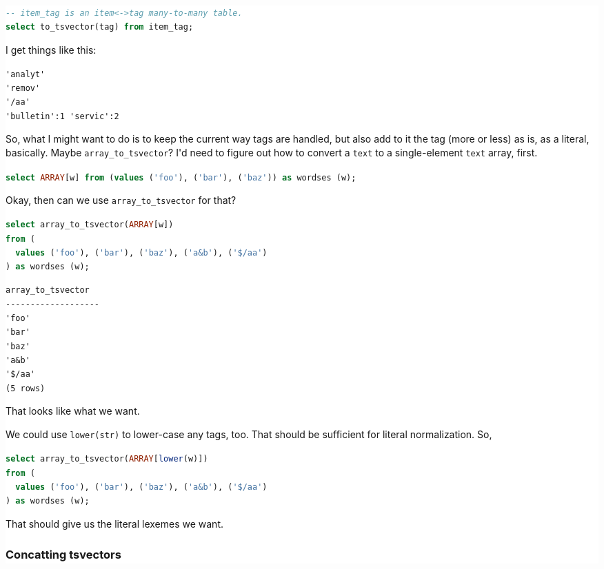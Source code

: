 ```sql
-- item_tag is an item<->tag many-to-many table.
select to_tsvector(tag) from item_tag;
```

I get things like this:

```
'analyt'
'remov'
'/aa'
'bulletin':1 'servic':2
```

So, what I might want to do is to keep the current way tags are handled, but also add to it the tag (more or less) as is, as a literal, basically.  Maybe `array_to_tsvector`?  I'd need to figure out how to convert a `text` to a single-element `text` array, first.

```sql
select ARRAY[w] from (values ('foo'), ('bar'), ('baz')) as wordses (w);
```

Okay, then can we use `array_to_tsvector` for that?

```sql
select array_to_tsvector(ARRAY[w])
from (
  values ('foo'), ('bar'), ('baz'), ('a&b'), ('$/aa')
) as wordses (w);
```

```
array_to_tsvector
-------------------
'foo'
'bar'
'baz'
'a&b'
'$/aa'
(5 rows)
```

That looks like what we want.

We could use `lower(str)` to lower-case any tags, too.  That should be sufficient for literal normalization.  So,

```sql
select array_to_tsvector(ARRAY[lower(w)])
from (
  values ('foo'), ('bar'), ('baz'), ('a&b'), ('$/aa')
) as wordses (w);
```

That should give us the literal lexemes we want.


### Concatting tsvectors


[rs-1]: https://stackoverflow.com/questions/16020164/psqlexception-error-syntax-error-in-tsquery/16020565#16020565
[rs-2]: https://stackoverflow.com/questions/14103880/escaping-special-characters-in-to-tsquery
[rs-3]: https://www.postgresql.org/docs/9.6/static/datatype-textsearch.html
[rs-4]: https://www.postgresql.org/docs/9.6/static/functions-textsearch.html
[rs-5]: https://www.postgresql.org/docs/9.6/static/textsearch.html
[rs-6]: https://www.postgresql.org/docs/9.6/static/textsearch-intro.html#TEXTSEARCH-INTRO-CONFIGURATIONS